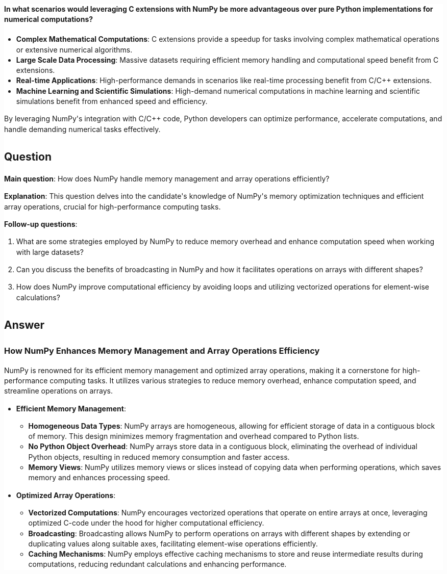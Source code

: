 #### In what scenarios would leveraging C extensions with NumPy be more advantageous over pure Python implementations for numerical computations?
- **Complex Mathematical Computations**: C extensions provide a speedup for tasks involving complex mathematical operations or extensive numerical algorithms.
- **Large Scale Data Processing**: Massive datasets requiring efficient memory handling and computational speed benefit from C extensions.
- **Real-time Applications**: High-performance demands in scenarios like real-time processing benefit from C/C++ extensions.
- **Machine Learning and Scientific Simulations**: High-demand numerical computations in machine learning and scientific simulations benefit from enhanced speed and efficiency.

By leveraging NumPy's integration with C/C++ code, Python developers can optimize performance, accelerate computations, and handle demanding numerical tasks effectively.

## Question
**Main question**: How does NumPy handle memory management and array operations efficiently?

**Explanation**: This question delves into the candidate's knowledge of NumPy's memory optimization techniques and efficient array operations, crucial for high-performance computing tasks.

**Follow-up questions**:

1. What are some strategies employed by NumPy to reduce memory overhead and enhance computation speed when working with large datasets?

2. Can you discuss the benefits of broadcasting in NumPy and how it facilitates operations on arrays with different shapes?

3. How does NumPy improve computational efficiency by avoiding loops and utilizing vectorized operations for element-wise calculations?





## Answer

### How NumPy Enhances Memory Management and Array Operations Efficiency

NumPy is renowned for its efficient memory management and optimized array operations, making it a cornerstone for high-performance computing tasks. It utilizes various strategies to reduce memory overhead, enhance computation speed, and streamline operations on arrays.

- **Efficient Memory Management**:
  - **Homogeneous Data Types**: NumPy arrays are homogeneous, allowing for efficient storage of data in a contiguous block of memory. This design minimizes memory fragmentation and overhead compared to Python lists.
  - **No Python Object Overhead**: NumPy arrays store data in a contiguous block, eliminating the overhead of individual Python objects, resulting in reduced memory consumption and faster access.
  - **Memory Views**: NumPy utilizes memory views or slices instead of copying data when performing operations, which saves memory and enhances processing speed.
  
- **Optimized Array Operations**:
  - **Vectorized Computations**: NumPy encourages vectorized operations that operate on entire arrays at once, leveraging optimized C-code under the hood for higher computational efficiency.
  - **Broadcasting**: Broadcasting allows NumPy to perform operations on arrays with different shapes by extending or duplicating values along suitable axes, facilitating element-wise operations efficiently.
  - **Caching Mechanisms**: NumPy employs effective caching mechanisms to store and reuse intermediate results during computations, reducing redundant calculations and enhancing performance.
